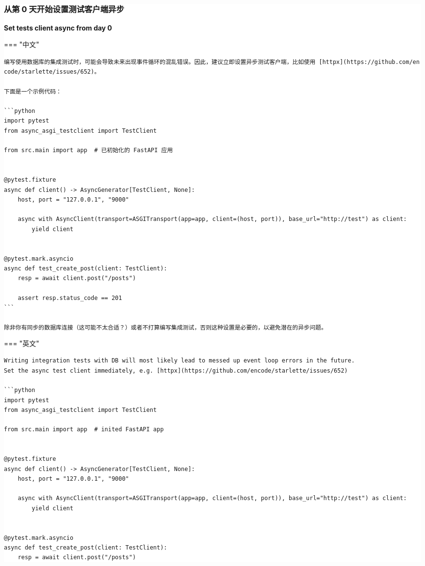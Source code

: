 ### 从第 0 天开始设置测试客户端异步

**Set tests client async from day 0**

=== "中文"

    编写使用数据库的集成测试时，可能会导致未来出现事件循环的混乱错误。因此，建议立即设置异步测试客户端，比如使用 [httpx](https://github.com/encode/starlette/issues/652)。
    
    下面是一个示例代码：
    
    ```python
    import pytest
    from async_asgi_testclient import TestClient
    
    from src.main import app  # 已初始化的 FastAPI 应用
    
    
    @pytest.fixture
    async def client() -> AsyncGenerator[TestClient, None]:
        host, port = "127.0.0.1", "9000"
    
        async with AsyncClient(transport=ASGITransport(app=app, client=(host, port)), base_url="http://test") as client:
            yield client
    
    
    @pytest.mark.asyncio
    async def test_create_post(client: TestClient):
        resp = await client.post("/posts")
    
        assert resp.status_code == 201
    ```
    
    除非你有同步的数据库连接（这可能不太合适？）或者不打算编写集成测试，否则这种设置是必要的，以避免潜在的异步问题。


=== "英文"

    Writing integration tests with DB will most likely lead to messed up event loop errors in the future.
    Set the async test client immediately, e.g. [httpx](https://github.com/encode/starlette/issues/652)
    
    ```python
    import pytest
    from async_asgi_testclient import TestClient
    
    from src.main import app  # inited FastAPI app
    
    
    @pytest.fixture
    async def client() -> AsyncGenerator[TestClient, None]:
        host, port = "127.0.0.1", "9000"
    
        async with AsyncClient(transport=ASGITransport(app=app, client=(host, port)), base_url="http://test") as client:
            yield client
    
    
    @pytest.mark.asyncio
    async def test_create_post(client: TestClient):
        resp = await client.post("/posts")
    